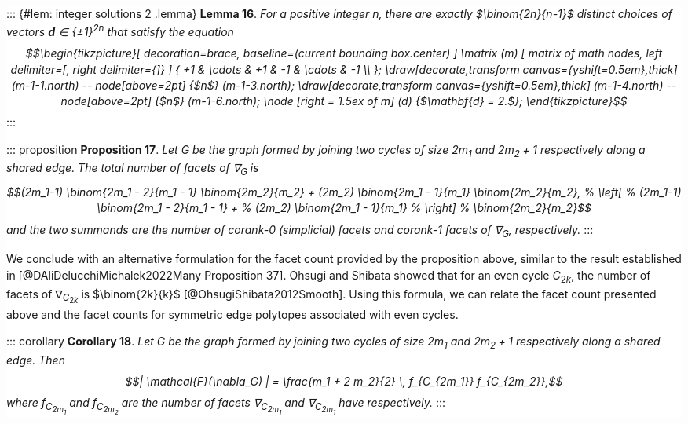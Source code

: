 ::: {#lem: integer solutions 2 .lemma}
**Lemma 16**. *For a positive integer $n$, there are exactly
$\binom{2n}{n-1}$ distinct choices of vectors
$\mathbf{d} \in \{ \pm 1 \}^{2n}$ that satisfy the equation
$$\begin{tikzpicture}[ decoration=brace, baseline=(current  bounding  box.center) ]
            \matrix (m) [
                matrix of math nodes,
                left delimiter=[,
                right delimiter={]}
                ] {
                   +1 & \cdots & +1 & -1 & \cdots & -1 \\
                };
            \draw[decorate,transform canvas={yshift=0.5em},thick] 
                (m-1-1.north) -- node[above=2pt] {$n$} (m-1-3.north);
            \draw[decorate,transform canvas={yshift=0.5em},thick] 
                (m-1-4.north) -- node[above=2pt] {$n$}     (m-1-6.north);
            \node [right = 1.5ex of m] (d) 
                {$\mathbf{d} = 2.$};
        \end{tikzpicture}$$*
:::


::: proposition
**Proposition 17**. *Let $G$ be the graph formed by joining two cycles
of size $2m_1$ and $2m_2+1$ respectively along a shared edge. The total
number of facets of $\nabla_G$ is
$$(2m_1-1) \binom{2m_1 - 2}{m_1 - 1} \binom{2m_2}{m_2}   + 
        (2m_2)   \binom{2m_1 - 1}{m_1}     \binom{2m_2}{m_2},
        % \left[
        %     (2m_1-1) \binom{2m_1 - 2}{m_1 - 1} + 
        %     (2m_2)   \binom{2m_1 - 1}{m_1}
        % \right]
        % \binom{2m_2}{m_2}$$ and the two summands are the number of
corank-0 (simplicial) facets and corank-1 facets of $\nabla_G$,
respectively.*
:::

We conclude with an alternative formulation for the facet count provided
by the proposition above, similar to the result established in
[@DAliDelucchiMichalek2022Many Proposition 37]. Ohsugi and Shibata
showed that for an even cycle $C_{2k}$, the number of facets of
$\nabla_{C_{2k}}$ is $\binom{2k}{k}$ [@OhsugiShibata2012Smooth]. Using
this formula, we can relate the facet count presented above and the
facet counts for symmetric edge polytopes associated with even cycles.

::: corollary
**Corollary 18**. *Let $G$ be the graph formed by joining two cycles of
size $2m_1$ and $2m_2 + 1$ respectively along a shared edge. Then
$$| \mathcal{F}(\nabla_G) | =
        \frac{m_1 + 2 m_2}{2}
        \,
        f_{C_{2m_1}} f_{C_{2m_2}},$$ where $f_{C_{2m_1}}$ and
$f_{C_{2m_2}}$ are the number of facets $\nabla_{C_{2m_1}}$ and
$\nabla_{C_{2m_1}}$ have respectively.*
:::
